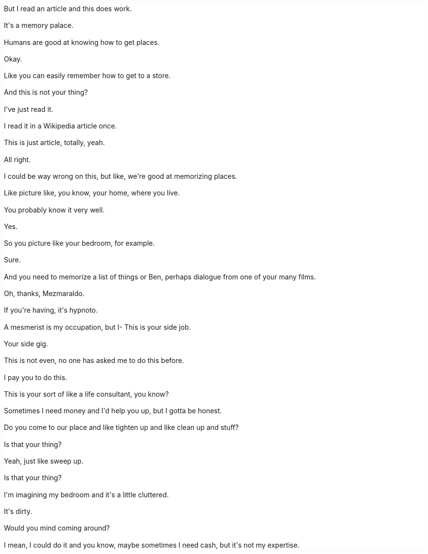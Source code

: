 But I read an article and this does work.

It's a memory palace.

Humans are good at knowing how to get places.

Okay.

Like you can easily remember how to get to a store.

And this is not your thing?

I've just read it.

I read it in a Wikipedia article once.

This is just article, totally, yeah.

All right.

I could be way wrong on this, but like, we're good at memorizing places.

Like picture like, you know, your home, where you live.

You probably know it very well.

Yes.

So you picture like your bedroom, for example.

Sure.

And you need to memorize a list of things or Ben, perhaps dialogue from one of your many films.

Oh, thanks, Mezmaraldo.

If you're having, it's hypnoto.

A mesmerist is my occupation, but I- This is your side job.

Your side gig.

This is not even, no one has asked me to do this before.

I pay you to do this.

This is your sort of like a life consultant, you know?

Sometimes I need money and I'd help you up, but I gotta be honest.

Do you come to our place and like tighten up and like clean up and stuff?

Is that your thing?

Yeah, just like sweep up.

Is that your thing?

I'm imagining my bedroom and it's a little cluttered.

It's dirty.

Would you mind coming around?

I mean, I could do it and you know, maybe sometimes I need cash, but it's not my expertise.
